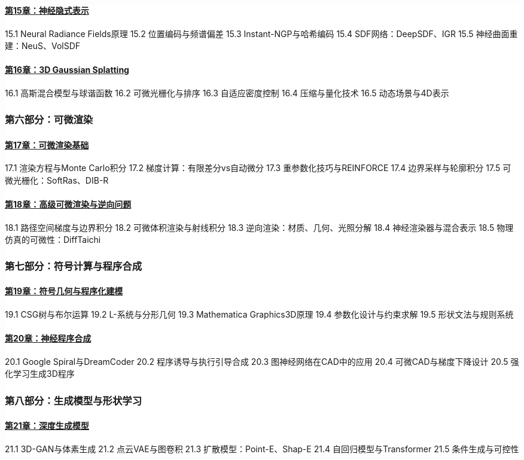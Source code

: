 #### [第15章：神经隐式表示](chapter15.md)
15.1 Neural Radiance Fields原理
15.2 位置编码与频谱偏差
15.3 Instant-NGP与哈希编码
15.4 SDF网络：DeepSDF、IGR
15.5 神经曲面重建：NeuS、VolSDF

#### [第16章：3D Gaussian Splatting](chapter16.md)
16.1 高斯混合模型与球谐函数
16.2 可微光栅化与排序
16.3 自适应密度控制
16.4 压缩与量化技术
16.5 动态场景与4D表示

### 第六部分：可微渲染

#### [第17章：可微渲染基础](chapter17.md)
17.1 渲染方程与Monte Carlo积分
17.2 梯度计算：有限差分vs自动微分
17.3 重参数化技巧与REINFORCE
17.4 边界采样与轮廓积分
17.5 可微光栅化：SoftRas、DIB-R

#### [第18章：高级可微渲染与逆向问题](chapter18.md)
18.1 路径空间梯度与边界积分
18.2 可微体积渲染与射线积分
18.3 逆向渲染：材质、几何、光照分解
18.4 神经渲染器与混合表示
18.5 物理仿真的可微性：DiffTaichi

### 第七部分：符号计算与程序合成

#### [第19章：符号几何与程序化建模](chapter19.md)
19.1 CSG树与布尔运算
19.2 L-系统与分形几何
19.3 Mathematica Graphics3D原理
19.4 参数化设计与约束求解
19.5 形状文法与规则系统

#### [第20章：神经程序合成](chapter20.md)
20.1 Google Spiral与DreamCoder
20.2 程序诱导与执行引导合成
20.3 图神经网络在CAD中的应用
20.4 可微CAD与梯度下降设计
20.5 强化学习生成3D程序

### 第八部分：生成模型与形状学习

#### [第21章：深度生成模型](chapter21.md)
21.1 3D-GAN与体素生成
21.2 点云VAE与图卷积
21.3 扩散模型：Point-E、Shap-E
21.4 自回归模型与Transformer
21.5 条件生成与可控性
